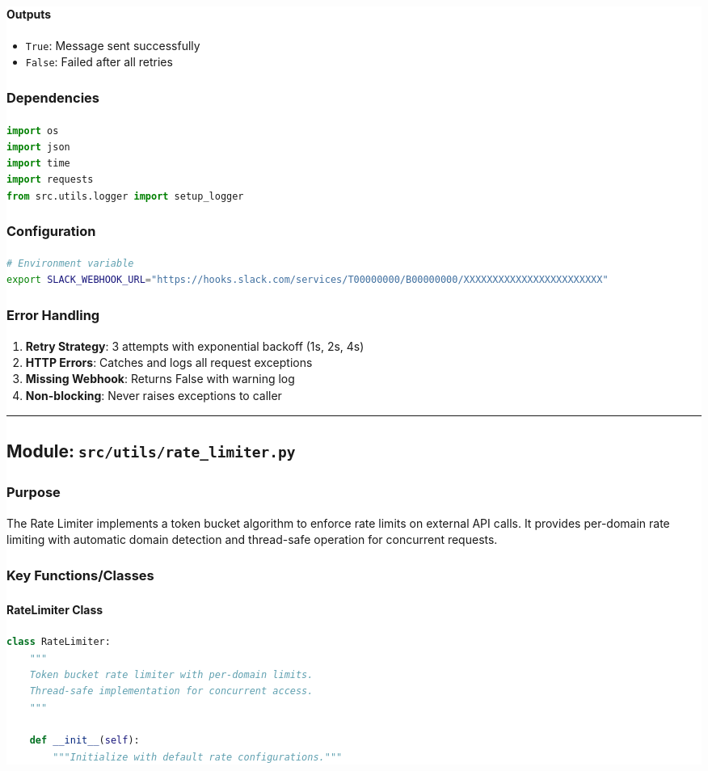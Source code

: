 #### Outputs
- `True`: Message sent successfully
- `False`: Failed after all retries

### Dependencies

```python
import os
import json
import time
import requests
from src.utils.logger import setup_logger
```

### Configuration

```bash
# Environment variable
export SLACK_WEBHOOK_URL="https://hooks.slack.com/services/T00000000/B00000000/XXXXXXXXXXXXXXXXXXXXXXXX"
```

### Error Handling

1. **Retry Strategy**: 3 attempts with exponential backoff (1s, 2s, 4s)
2. **HTTP Errors**: Catches and logs all request exceptions
3. **Missing Webhook**: Returns False with warning log
4. **Non-blocking**: Never raises exceptions to caller

---

## Module: `src/utils/rate_limiter.py`

### Purpose

The Rate Limiter implements a token bucket algorithm to enforce rate limits on external API calls. It provides per-domain rate limiting with automatic domain detection and thread-safe operation for concurrent requests.

### Key Functions/Classes

#### RateLimiter Class
```python
class RateLimiter:
    """
    Token bucket rate limiter with per-domain limits.
    Thread-safe implementation for concurrent access.
    """
    
    def __init__(self):
        """Initialize with default rate configurations."""
```
